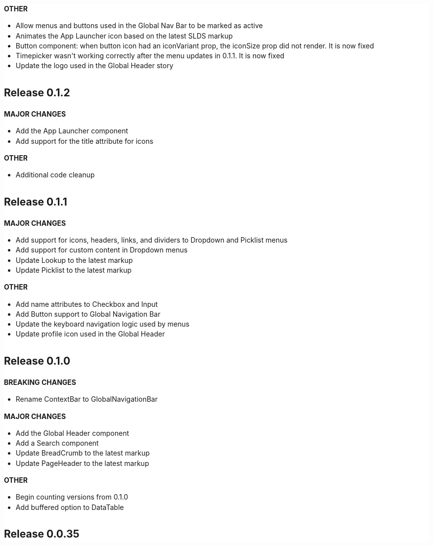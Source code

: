**OTHER**

- Allow menus and buttons used in the Global Nav Bar to be marked as active
- Animates the App Launcher icon based on the latest SLDS markup
- Button component: when button icon had an iconVariant prop, the iconSize prop did not render. It is now fixed
- Timepicker wasn't working correctly after the menu updates in 0.1.1. It is now fixed
- Update the logo used in the Global Header story

## Release 0.1.2

**MAJOR CHANGES**

- Add the App Launcher component
- Add support for the title attribute for icons

**OTHER**

- Additional code cleanup

## Release 0.1.1

**MAJOR CHANGES**

- Add support for icons, headers, links, and dividers to Dropdown and Picklist menus
- Add support for custom content in Dropdown menus
- Update Lookup to the latest markup
- Update Picklist to the latest markup

**OTHER**

- Add name attributes to Checkbox and Input
- Add Button support to Global Navigation Bar
- Update the keyboard navigation logic used by menus
- Update profile icon used in the Global Header

## Release 0.1.0

**BREAKING CHANGES**

- Rename ContextBar to GlobalNavigationBar

**MAJOR CHANGES**

- Add the Global Header component
- Add a Search component
- Update BreadCrumb to the latest markup
- Update PageHeader to the latest markup

**OTHER**

- Begin counting versions from 0.1.0
- Add buffered option to DataTable

## Release 0.0.35
